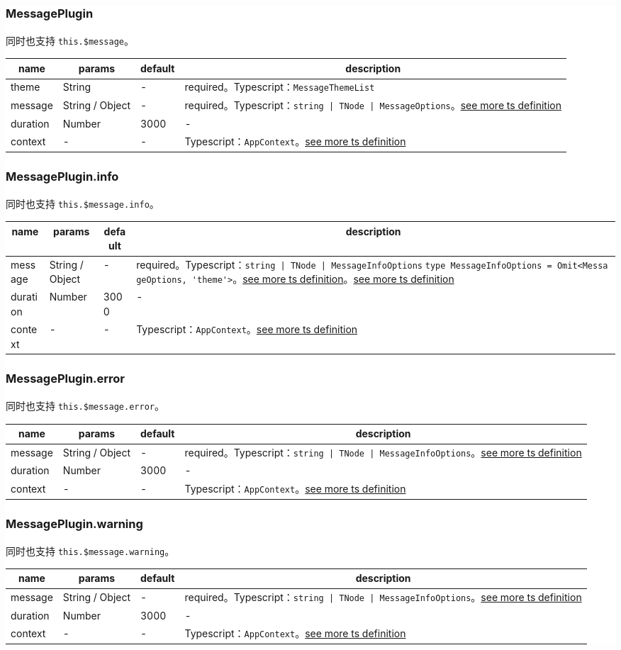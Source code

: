### MessagePlugin

同时也支持 `this.$message`。

name | params | default | description
-- | -- | -- | --
theme | String | - | required。Typescript：`MessageThemeList`
message | String / Object | - | required。Typescript：`string \| TNode \| MessageOptions`。[see more ts definition](https://github.com/Tencent/tdesign-vue-next/blob/develop/packages/components/common.ts)
duration | Number | 3000 | \-
context | \- | - | Typescript：`AppContext`。[see more ts definition](https://github.com/Tencent/tdesign-vue-next/blob/develop/packages/components/common.ts)

### MessagePlugin.info

同时也支持 `this.$message.info`。

name | params | default | description
-- | -- | -- | --
message | String / Object | - | required。Typescript：`string \| TNode \| MessageInfoOptions` `type MessageInfoOptions = Omit<MessageOptions, 'theme'>`。[see more ts definition](https://github.com/Tencent/tdesign-vue-next/blob/develop/packages/components/common.ts)。[see more ts definition](https://github.com/Tencent/tdesign-vue-next/blob/develop/packages/components/message/type.ts)
duration | Number | 3000 | \-
context | \- | - | Typescript：`AppContext`。[see more ts definition](https://github.com/Tencent/tdesign-vue-next/blob/develop/packages/components/common.ts)

### MessagePlugin.error

同时也支持 `this.$message.error`。

name | params | default | description
-- | -- | -- | --
message | String / Object | - | required。Typescript：`string \| TNode \| MessageInfoOptions`。[see more ts definition](https://github.com/Tencent/tdesign-vue-next/blob/develop/packages/components/common.ts)
duration | Number | 3000 | \-
context | \- | - | Typescript：`AppContext`。[see more ts definition](https://github.com/Tencent/tdesign-vue-next/blob/develop/packages/components/common.ts)

### MessagePlugin.warning

同时也支持 `this.$message.warning`。

name | params | default | description
-- | -- | -- | --
message | String / Object | - | required。Typescript：`string \| TNode \| MessageInfoOptions`。[see more ts definition](https://github.com/Tencent/tdesign-vue-next/blob/develop/packages/components/common.ts)
duration | Number | 3000 | \-
context | \- | - | Typescript：`AppContext`。[see more ts definition](https://github.com/Tencent/tdesign-vue-next/blob/develop/packages/components/common.ts)
